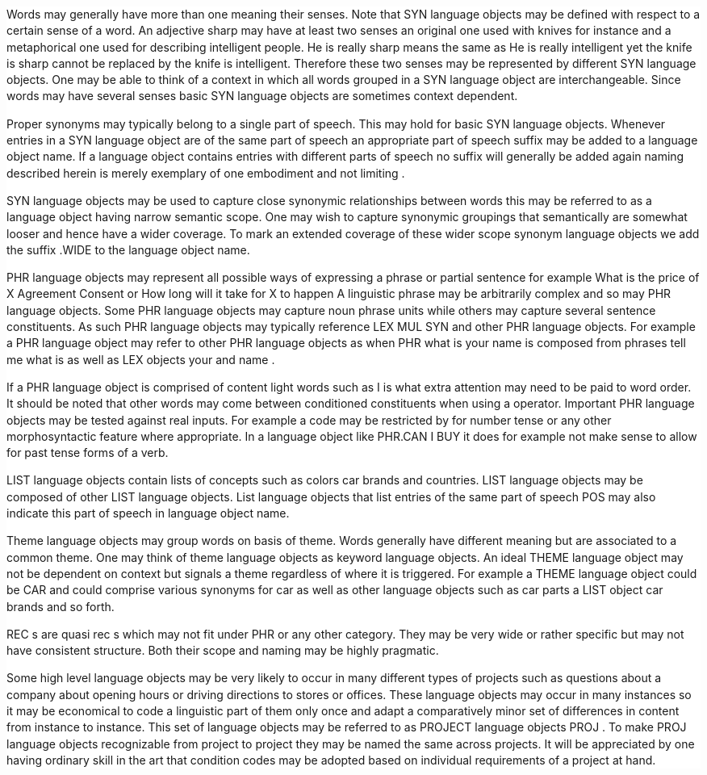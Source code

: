 Words may generally have more than one meaning their senses. Note that SYN language objects may be defined with respect to a certain sense of a word. An adjective sharp may have at least two senses an original one used with knives for instance and a metaphorical one used for describing intelligent people. He is really sharp means the same as He is really intelligent yet the knife is sharp cannot be replaced by the knife is intelligent. Therefore these two senses may be represented by different SYN language objects. One may be able to think of a context in which all words grouped in a SYN language object are interchangeable. Since words may have several senses basic SYN language objects are sometimes context dependent.

Proper synonyms may typically belong to a single part of speech. This may hold for basic SYN language objects. Whenever entries in a SYN language object are of the same part of speech an appropriate part of speech suffix may be added to a language object name. If a language object contains entries with different parts of speech no suffix will generally be added again naming described herein is merely exemplary of one embodiment and not limiting .

SYN language objects may be used to capture close synonymic relationships between words this may be referred to as a language object having narrow semantic scope. One may wish to capture synonymic groupings that semantically are somewhat looser and hence have a wider coverage. To mark an extended coverage of these wider scope synonym language objects we add the suffix .WIDE to the language object name.

PHR language objects may represent all possible ways of expressing a phrase or partial sentence for example What is the price of X Agreement Consent or How long will it take for X to happen A linguistic phrase may be arbitrarily complex and so may PHR language objects. Some PHR language objects may capture noun phrase units while others may capture several sentence constituents. As such PHR language objects may typically reference LEX MUL SYN and other PHR language objects. For example a PHR language object may refer to other PHR language objects as when PHR what is your name is composed from phrases tell me what is as well as LEX objects your and name .

If a PHR language object is comprised of content light words such as I is what extra attention may need to be paid to word order. It should be noted that other words may come between conditioned constituents when using a operator. Important PHR language objects may be tested against real inputs. For example a code may be restricted by for number tense or any other morphosyntactic feature where appropriate. In a language object like PHR.CAN I BUY it does for example not make sense to allow for past tense forms of a verb.

LIST language objects contain lists of concepts such as colors car brands and countries. LIST language objects may be composed of other LIST language objects. List language objects that list entries of the same part of speech POS may also indicate this part of speech in language object name.

Theme language objects may group words on basis of theme. Words generally have different meaning but are associated to a common theme. One may think of theme language objects as keyword language objects. An ideal THEME language object may not be dependent on context but signals a theme regardless of where it is triggered. For example a THEME language object could be CAR and could comprise various synonyms for car as well as other language objects such as car parts a LIST object car brands and so forth.

REC s are quasi rec s which may not fit under PHR or any other category. They may be very wide or rather specific but may not have consistent structure. Both their scope and naming may be highly pragmatic.

Some high level language objects may be very likely to occur in many different types of projects such as questions about a company about opening hours or driving directions to stores or offices. These language objects may occur in many instances so it may be economical to code a linguistic part of them only once and adapt a comparatively minor set of differences in content from instance to instance. This set of language objects may be referred to as PROJECT language objects PROJ . To make PROJ language objects recognizable from project to project they may be named the same across projects. It will be appreciated by one having ordinary skill in the art that condition codes may be adopted based on individual requirements of a project at hand.
